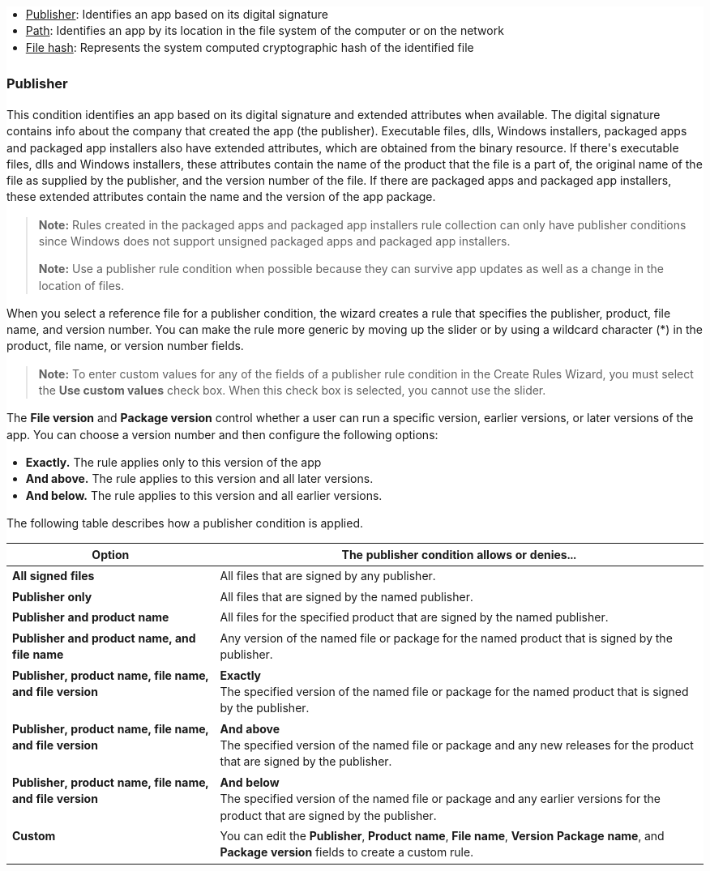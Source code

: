 -   [Publisher](#bkmk-publisher): Identifies an app based on its digital signature
-   [Path](#bkmk-path): Identifies an app by its location in the file system of the computer or on the network
-   [File hash](#bkmk-filehash): Represents the system computed cryptographic hash of the identified file

### <a href="" id="bkmk-publisher"></a>Publisher

This condition identifies an app based on its digital signature and extended attributes when available. The digital signature contains info about the company that created the app (the publisher). Executable files, dlls, Windows installers, packaged apps and packaged app installers also have extended attributes, which are obtained from the binary resource. If there's executable files, dlls and Windows installers, these attributes contain the name of the product that the file is a part of, the original name of the file as supplied by the publisher, and the version number of the file. If there are packaged apps and packaged app installers, these extended attributes contain the name and the version of the app package.

> **Note:**  Rules created in the packaged apps and packaged app installers rule collection can only have publisher conditions since Windows does not support unsigned packaged apps and packaged app installers.
> 
> **Note:**  Use a publisher rule condition when possible because they can survive app updates as well as a change in the location of files.
 
When you select a reference file for a publisher condition, the wizard creates a rule that specifies the publisher, product, file name, and version number. You can make the rule more generic by moving up the slider or by using a wildcard character (\*) in the product, file name, or version number fields.

>**Note:**  To enter custom values for any of the fields of a publisher rule condition in the Create Rules Wizard, you must select the **Use custom values** check box. When this check box is selected, you cannot use the slider.
 
The **File version** and **Package version** control whether a user can run a specific version, earlier versions, or later versions of the app. You can choose a version number and then configure the following options:

-   **Exactly.** The rule applies only to this version of the app
-   **And above.** The rule applies to this version and all later versions.
-   **And below.** The rule applies to this version and all earlier versions.

The following table describes how a publisher condition is applied.

| Option | The publisher condition allows or denies... |
|---|---|
| **All signed files** | All files that are signed by any publisher.| 
| **Publisher only**| All files that are signed by the named publisher.| 
| **Publisher and product name**| All files for the specified product that are signed by the named publisher.| 
| **Publisher and product name, and file name**| Any version of the named file or package for the named product that is signed by the publisher.| 
| **Publisher, product name, file name, and file version**| **Exactly**<br/>The specified version of the named file or package for the named product that is signed by the publisher.| 
| **Publisher, product name, file name, and file version**| **And above**<br/>The specified version of the named file or package and any new releases for the product that are signed by the publisher.| 
| **Publisher, product name, file name, and file version**| **And below**<br/>The specified version of the named file or package and any earlier versions for the product that are signed by the publisher.| 
| **Custom**| You can edit the **Publisher**, **Product name**, **File name**, **Version** **Package name**, and **Package version** fields to create a custom rule.| 
